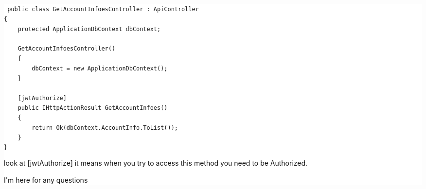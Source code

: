      public class GetAccountInfoesController : ApiController
    {
        protected ApplicationDbContext dbContext;

        GetAccountInfoesController()
        {
            dbContext = new ApplicationDbContext();
        }

        [jwtAuthorize]
        public IHttpActionResult GetAccountInfoes()
        {
            return Ok(dbContext.AccountInfo.ToList());
        }
    }
    
 look at [jwtAuthorize] it means when you try to access this method you need to be Authorized.
 
 I'm here for any questions
 
 
 
    
